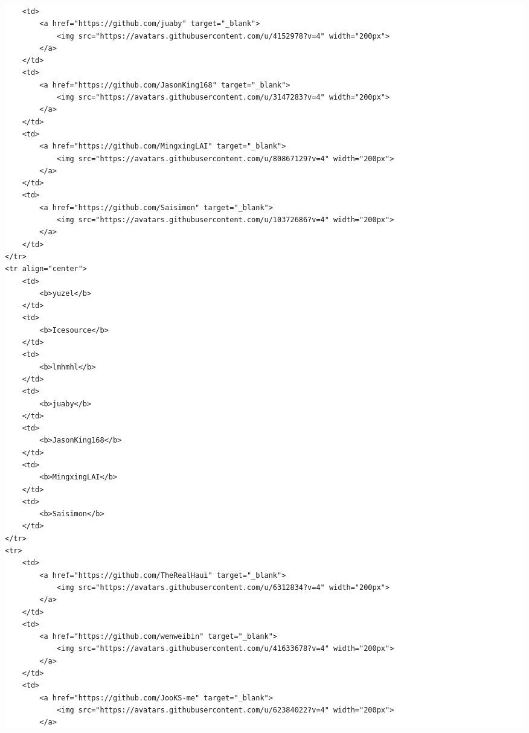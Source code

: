         <td>
            <a href="https://github.com/juaby" target="_blank">
                <img src="https://avatars.githubusercontent.com/u/4152978?v=4" width="200px">
            </a>
        </td>
        <td>
            <a href="https://github.com/JasonKing168" target="_blank">
                <img src="https://avatars.githubusercontent.com/u/3147283?v=4" width="200px">
            </a>
        </td>
        <td>
            <a href="https://github.com/MingxingLAI" target="_blank">
                <img src="https://avatars.githubusercontent.com/u/80867129?v=4" width="200px">
            </a>
        </td>
        <td>
            <a href="https://github.com/Saisimon" target="_blank">
                <img src="https://avatars.githubusercontent.com/u/10372686?v=4" width="200px">
            </a>
        </td>
    </tr>
    <tr align="center">
        <td>
            <b>yuzel</b>
        </td>
        <td>
            <b>Icesource</b>
        </td>
        <td>
            <b>lmhmhl</b>
        </td>
        <td>
            <b>juaby</b>
        </td>
        <td>
            <b>JasonKing168</b>
        </td>
        <td>
            <b>MingxingLAI</b>
        </td>
        <td>
            <b>Saisimon</b>
        </td>
    </tr>
    <tr>
        <td>
            <a href="https://github.com/TheRealHaui" target="_blank">
                <img src="https://avatars.githubusercontent.com/u/6312834?v=4" width="200px">
            </a>
        </td>
        <td>
            <a href="https://github.com/wenweibin" target="_blank">
                <img src="https://avatars.githubusercontent.com/u/41633678?v=4" width="200px">
            </a>
        </td>
        <td>
            <a href="https://github.com/JooKS-me" target="_blank">
                <img src="https://avatars.githubusercontent.com/u/62384022?v=4" width="200px">
            </a>